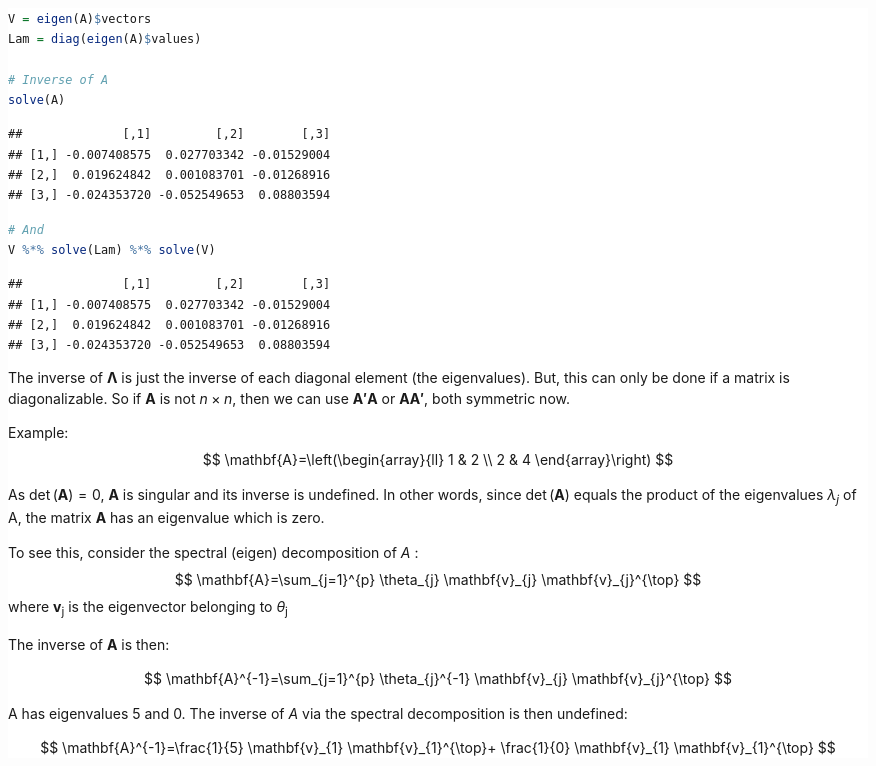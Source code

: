 ```r
V = eigen(A)$vectors
Lam = diag(eigen(A)$values)

# Inverse of A
solve(A)
```

```
##              [,1]         [,2]        [,3]
## [1,] -0.007408575  0.027703342 -0.01529004
## [2,]  0.019624842  0.001083701 -0.01268916
## [3,] -0.024353720 -0.052549653  0.08803594
```

```r
# And
V %*% solve(Lam) %*% solve(V)
```

```
##              [,1]         [,2]        [,3]
## [1,] -0.007408575  0.027703342 -0.01529004
## [2,]  0.019624842  0.001083701 -0.01268916
## [3,] -0.024353720 -0.052549653  0.08803594
```

The inverse of $\mathbf{\Lambda}$ is just the inverse of each diagonal element (the eigenvalues).  But, this can only be done if a matrix is diagonalizable.  So if $\mathbf{A}$ is not $n \times n$, then we can use $\mathbf{A'A}$ or $\mathbf{AA'}$, both symmetric now.

Example:
$$
\mathbf{A}=\left(\begin{array}{ll}
1 & 2 \\
2 & 4
\end{array}\right)
$$

As $\det(\mathbf{A})=0,$ $\mathbf{A}$ is singular and its inverse is undefined.  In other words, since $\det(\mathbf{A})$ equals the product of the eigenvalues $\lambda_j$ of $\mathrm{A}$, the matrix $\mathbf{A}$ has an eigenvalue which is zero.

To see this, consider the spectral (eigen) decomposition of $A$ :
$$
\mathbf{A}=\sum_{j=1}^{p} \theta_{j} \mathbf{v}_{j} \mathbf{v}_{j}^{\top}
$$
where $\mathbf{v}_{\mathrm{j}}$ is the eigenvector belonging to $\theta_{\mathrm{j}}$

The inverse of $\mathbf{A}$ is then:
  
$$
\mathbf{A}^{-1}=\sum_{j=1}^{p} \theta_{j}^{-1} \mathbf{v}_{j} \mathbf{v}_{j}^{\top}
$$

A has eigenvalues 5 and 0. The inverse of $A$ via the spectral decomposition is then undefined:
  
$$
\mathbf{A}^{-1}=\frac{1}{5} \mathbf{v}_{1} \mathbf{v}_{1}^{\top}+ \frac{1}{0} \mathbf{v}_{1} \mathbf{v}_{1}^{\top}
$$
